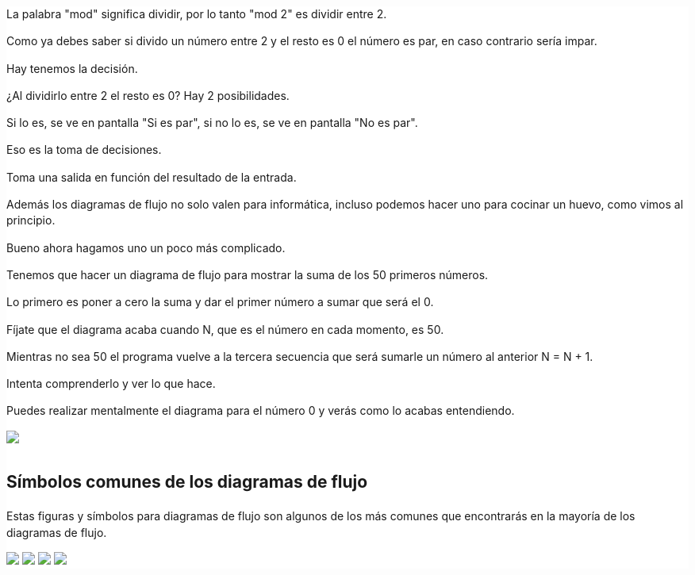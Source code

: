 La palabra "mod" significa dividir, por lo tanto "mod 2" es dividir entre 2.

Como ya debes saber si divido un número entre 2 y el resto es 0 el número es par, en caso contrario sería impar.

Hay tenemos la decisión.

¿Al dividirlo entre 2 el resto es 0? Hay 2 posibilidades.

Si lo es, se ve en pantalla "Si es par", si no lo es, se ve en pantalla "No es par".

Eso es la toma de decisiones.

Toma una salida en función del resultado de la entrada.

Además los diagramas de flujo no solo valen para informática, incluso podemos hacer uno para cocinar un huevo, como vimos al principio.

Bueno ahora hagamos uno un poco más complicado.

Tenemos que hacer un diagrama de flujo para mostrar la suma de los 50 primeros números.

Lo primero es poner a cero la suma y dar el primer número a sumar que será el 0.

Fíjate que el diagrama acaba cuando N, que es el número en cada momento, es 50.

Mientras no sea 50 el programa vuelve a la tercera secuencia que será sumarle un número al anterior N = N + 1.

Intenta comprenderlo y ver lo que hace.

Puedes realizar mentalmente el diagrama para el número 0 y verás como lo acabas entendiendo.

<img  src='../img/diagrama-flujo-suma-numeros.jpg'  height='300px'>

## Símbolos comunes de los diagramas de flujo

Estas figuras y símbolos para diagramas de flujo son algunos de los más comunes que encontrarás en la mayoría de los diagramas de flujo.

<img  src='../img/simbolos1.jpg'  height='300px'>

<img  src='../img/simbolos2.jpg'  height='300px'>

<img  src='../img/simbolos3.jpg'  height='300px'>

<img  src='../img/simbolos4.jpg'  height='250px'>
